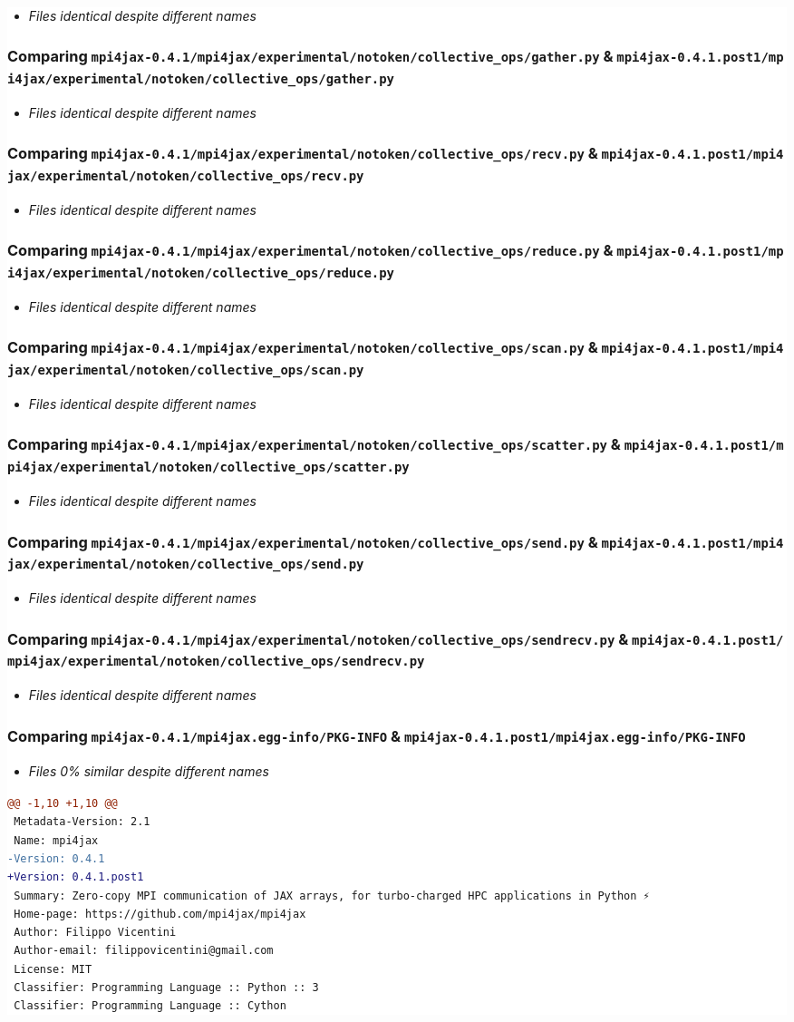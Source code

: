 * *Files identical despite different names*

### Comparing `mpi4jax-0.4.1/mpi4jax/experimental/notoken/collective_ops/gather.py` & `mpi4jax-0.4.1.post1/mpi4jax/experimental/notoken/collective_ops/gather.py`

 * *Files identical despite different names*

### Comparing `mpi4jax-0.4.1/mpi4jax/experimental/notoken/collective_ops/recv.py` & `mpi4jax-0.4.1.post1/mpi4jax/experimental/notoken/collective_ops/recv.py`

 * *Files identical despite different names*

### Comparing `mpi4jax-0.4.1/mpi4jax/experimental/notoken/collective_ops/reduce.py` & `mpi4jax-0.4.1.post1/mpi4jax/experimental/notoken/collective_ops/reduce.py`

 * *Files identical despite different names*

### Comparing `mpi4jax-0.4.1/mpi4jax/experimental/notoken/collective_ops/scan.py` & `mpi4jax-0.4.1.post1/mpi4jax/experimental/notoken/collective_ops/scan.py`

 * *Files identical despite different names*

### Comparing `mpi4jax-0.4.1/mpi4jax/experimental/notoken/collective_ops/scatter.py` & `mpi4jax-0.4.1.post1/mpi4jax/experimental/notoken/collective_ops/scatter.py`

 * *Files identical despite different names*

### Comparing `mpi4jax-0.4.1/mpi4jax/experimental/notoken/collective_ops/send.py` & `mpi4jax-0.4.1.post1/mpi4jax/experimental/notoken/collective_ops/send.py`

 * *Files identical despite different names*

### Comparing `mpi4jax-0.4.1/mpi4jax/experimental/notoken/collective_ops/sendrecv.py` & `mpi4jax-0.4.1.post1/mpi4jax/experimental/notoken/collective_ops/sendrecv.py`

 * *Files identical despite different names*

### Comparing `mpi4jax-0.4.1/mpi4jax.egg-info/PKG-INFO` & `mpi4jax-0.4.1.post1/mpi4jax.egg-info/PKG-INFO`

 * *Files 0% similar despite different names*

```diff
@@ -1,10 +1,10 @@
 Metadata-Version: 2.1
 Name: mpi4jax
-Version: 0.4.1
+Version: 0.4.1.post1
 Summary: Zero-copy MPI communication of JAX arrays, for turbo-charged HPC applications in Python ⚡
 Home-page: https://github.com/mpi4jax/mpi4jax
 Author: Filippo Vicentini
 Author-email: filippovicentini@gmail.com
 License: MIT
 Classifier: Programming Language :: Python :: 3
 Classifier: Programming Language :: Cython
```
